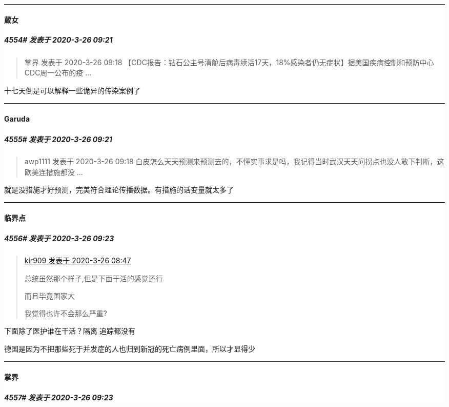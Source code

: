 





-----

####  蔵女  
##### 4554#       发表于 2020-3-26 09:21



<blockquote>掌界 发表于 2020-3-26 09:18
【CDC报告：钻石公主号清舱后病毒续活17天，18%感染者仍无症状】据美国疾病控制和预防中心CDC周一公布的疫 ...</blockquote>
十七天倒是可以解释一些诡异的传染案例了







-----

####  Garuda  
##### 4555#       发表于 2020-3-26 09:21



<blockquote>awp1111 发表于 2020-3-26 09:18
白皮怎么天天预测来预测去的，不懂实事求是吗，我记得当时武汉天天问拐点也没人敢下判断，这欧美连措施都没 ...</blockquote>
就是没措施才好预测，完美符合理论传播数据。有措施的话变量就太多了







-----

####  临界点  
##### 4556#       发表于 2020-3-26 09:23



<blockquote><a href="httphttps://bbs.saraba1st.com/2b/forum.php?mod=redirect&amp;goto=findpost&amp;pid=46875664&amp;ptid=1920488" target="_blank">kir909 发表于 2020-3-26 08:47</a>

总统虽然那个样子,但是下面干活的感觉还行

而且毕竟国家大

我觉得也许不会那么严重?</blockquote>
下面除了医护谁在干活？隔离 追踪都没有

德国是因为不把那些死于并发症的人也归到新冠的死亡病例里面，所以才显得少







-----

####  掌界  
##### 4557#       发表于 2020-3-26 09:23
